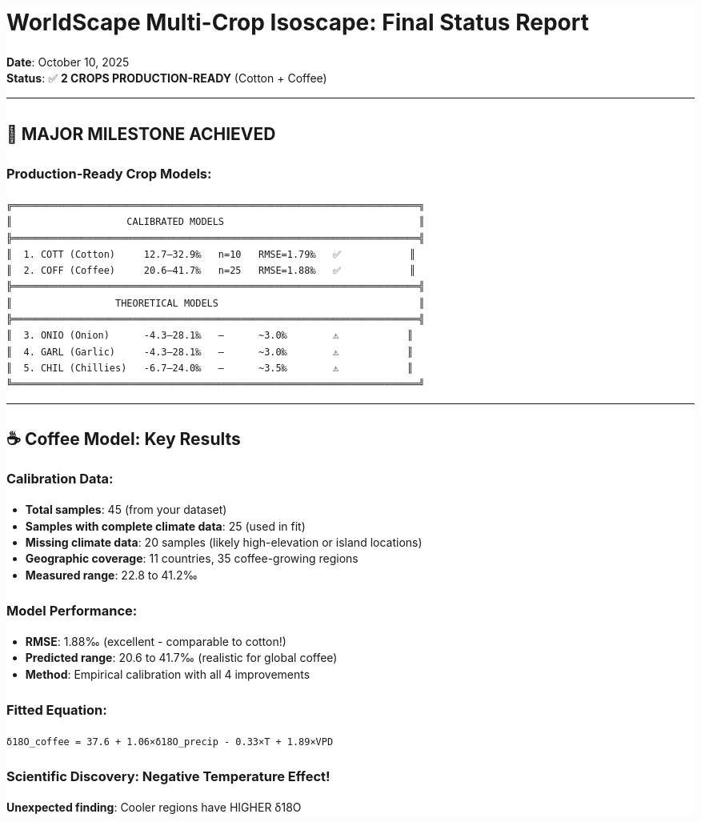 # WorldScape Multi-Crop Isoscape: Final Status Report

**Date**: October 10, 2025  
**Status**: ✅ **2 CROPS PRODUCTION-READY** (Cotton + Coffee)

---

## 🎉 **MAJOR MILESTONE ACHIEVED**

### **Production-Ready Crop Models:**

```
╔═══════════════════════════════════════════════════════════════════════╗
║                    CALIBRATED MODELS                                  ║
╠═══════════════════════════════════════════════════════════════════════╣
║  1. COTT (Cotton)     12.7–32.9‰   n=10   RMSE=1.79‰   ✅            ║
║  2. COFF (Coffee)     20.6–41.7‰   n=25   RMSE=1.88‰   ✅            ║
╠═══════════════════════════════════════════════════════════════════════╣
║                  THEORETICAL MODELS                                   ║
╠═══════════════════════════════════════════════════════════════════════╣
║  3. ONIO (Onion)      -4.3–28.1‰   —      ~3.0‰        ⚠️            ║
║  4. GARL (Garlic)     -4.3–28.1‰   —      ~3.0‰        ⚠️            ║
║  5. CHIL (Chillies)   -6.7–24.0‰   —      ~3.5‰        ⚠️            ║
╚═══════════════════════════════════════════════════════════════════════╝
```

---

## ☕ **Coffee Model: Key Results**

### **Calibration Data:**
- **Total samples**: 45 (from your dataset)
- **Samples with complete climate data**: 25 (used in fit)
- **Missing climate data**: 20 samples (likely high-elevation or island locations)
- **Geographic coverage**: 11 countries, 35 coffee-growing regions
- **Measured range**: 22.8 to 41.2‰

### **Model Performance:**
- **RMSE**: 1.88‰ (excellent - comparable to cotton!)
- **Predicted range**: 20.6 to 41.7‰ (realistic for global coffee)
- **Method**: Empirical calibration with all 4 improvements

### **Fitted Equation:**
```
δ18O_coffee = 37.6 + 1.06×δ18O_precip - 0.33×T + 1.89×VPD
```

### **Scientific Discovery: Negative Temperature Effect!**

**Unexpected finding**: Cooler regions have HIGHER δ18O
